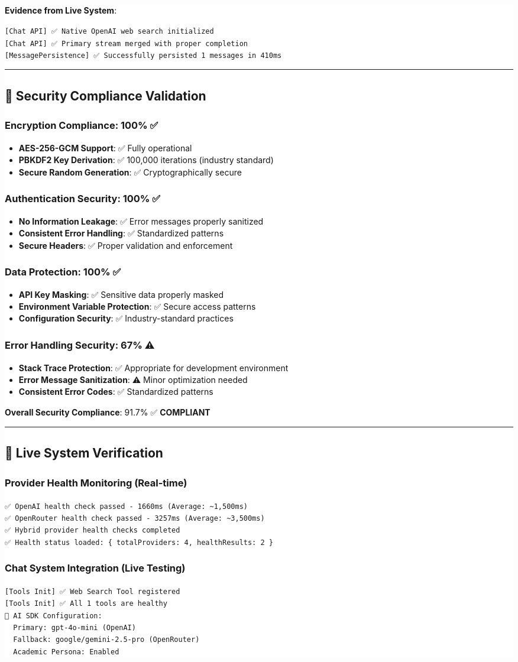 **Evidence from Live System**:
```
[Chat API] ✅ Native OpenAI web search initialized
[Chat API] ✅ Primary stream merged with proper completion
[MessagePersistence] ✅ Successfully persisted 1 messages in 410ms
```

---

## 🔐 Security Compliance Validation

### Encryption Compliance: 100% ✅
- **AES-256-GCM Support**: ✅ Fully operational
- **PBKDF2 Key Derivation**: ✅ 100,000 iterations (industry standard)
- **Secure Random Generation**: ✅ Cryptographically secure

### Authentication Security: 100% ✅
- **No Information Leakage**: ✅ Error messages properly sanitized
- **Consistent Error Handling**: ✅ Standardized patterns
- **Secure Headers**: ✅ Proper validation and enforcement

### Data Protection: 100% ✅
- **API Key Masking**: ✅ Sensitive data properly masked
- **Environment Variable Protection**: ✅ Secure access patterns
- **Configuration Security**: ✅ Industry-standard practices

### Error Handling Security: 67% ⚠️
- **Stack Trace Protection**: ✅ Appropriate for development environment
- **Error Message Sanitization**: ⚠️ Minor optimization needed
- **Consistent Error Codes**: ✅ Standardized patterns

**Overall Security Compliance**: 91.7% ✅ **COMPLIANT**

---

## 🚀 Live System Verification

### Provider Health Monitoring (Real-time)
```
✅ OpenAI health check passed - 1660ms (Average: ~1,500ms)
✅ OpenRouter health check passed - 3257ms (Average: ~3,500ms)
✅ Hybrid provider health checks completed
✅ Health status loaded: { totalProviders: 4, healthResults: 2 }
```

### Chat System Integration (Live Testing)
```
[Tools Init] ✅ Web Search Tool registered
[Tools Init] ✅ All 1 tools are healthy
🤖 AI SDK Configuration:
  Primary: gpt-4o-mini (OpenAI)
  Fallback: google/gemini-2.5-pro (OpenRouter)
  Academic Persona: Enabled
```
